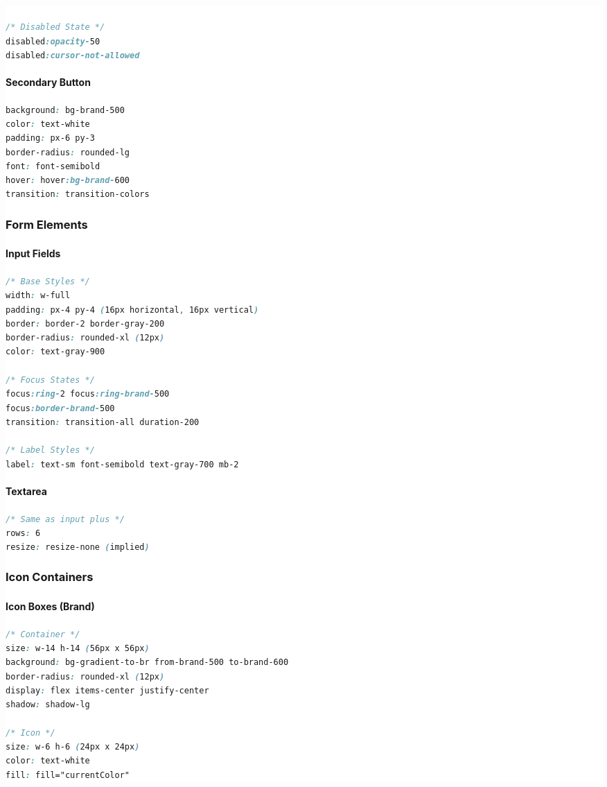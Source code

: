 ```css

/* Disabled State */
disabled:opacity-50
disabled:cursor-not-allowed
```

#### Secondary Button
```css
background: bg-brand-500
color: text-white
padding: px-6 py-3
border-radius: rounded-lg
font: font-semibold
hover: hover:bg-brand-600
transition: transition-colors
```

### Form Elements

#### Input Fields
```css
/* Base Styles */
width: w-full
padding: px-4 py-4 (16px horizontal, 16px vertical)
border: border-2 border-gray-200
border-radius: rounded-xl (12px)
color: text-gray-900

/* Focus States */
focus:ring-2 focus:ring-brand-500
focus:border-brand-500
transition: transition-all duration-200

/* Label Styles */
label: text-sm font-semibold text-gray-700 mb-2
```

#### Textarea
```css
/* Same as input plus */
rows: 6
resize: resize-none (implied)
```

### Icon Containers

#### Icon Boxes (Brand)
```css
/* Container */
size: w-14 h-14 (56px x 56px)
background: bg-gradient-to-br from-brand-500 to-brand-600
border-radius: rounded-xl (12px)
display: flex items-center justify-center
shadow: shadow-lg

/* Icon */
size: w-6 h-6 (24px x 24px)
color: text-white
fill: fill="currentColor"
```
